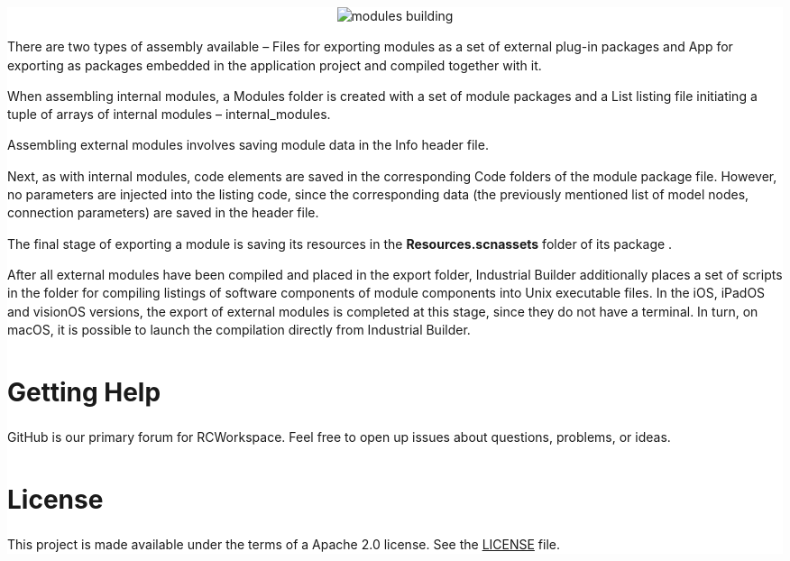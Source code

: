 <p align="center">
  <img width="960" height="696" alt="modules building" src="https://github.com/user-attachments/assets/21dc9aea-960f-425c-9efe-5918ba0fa0f1" />
</p>

There are two types of assembly available – Files for exporting modules as a set of external plug-in packages and App for exporting as packages embedded in the application project and compiled together with it.

When assembling internal modules, a Modules folder is created with a set of module packages and a List listing file initiating a tuple of arrays of internal modules – internal_modules.



Assembling external modules involves saving module data in the Info header file.

Next, as with internal modules, code elements are saved in the corresponding Code folders of the module package file. However, no parameters are injected into the listing code, since the corresponding data (the previously mentioned list of model nodes, connection parameters) are saved in the header file.

The final stage of exporting a module is saving its resources in the **Resources.scnassets** folder of its package .

After all external modules have been compiled and placed in the export folder, Industrial Builder additionally places a set of scripts in the folder for compiling listings of software components of module components into Unix executable files. In the iOS, iPadOS and visionOS versions, the export of external modules is completed at this stage, since they do not have a terminal. In turn, on macOS, it is possible to launch the compilation directly from Industrial Builder.



# Getting Help <a name="getting-help"></a>
GitHub is our primary forum for RCWorkspace. Feel free to open up issues about questions, problems, or ideas.

# License <a name="license"></a>
This project is made available under the terms of a Apache 2.0 license. See the [LICENSE](LICENSE) file.
